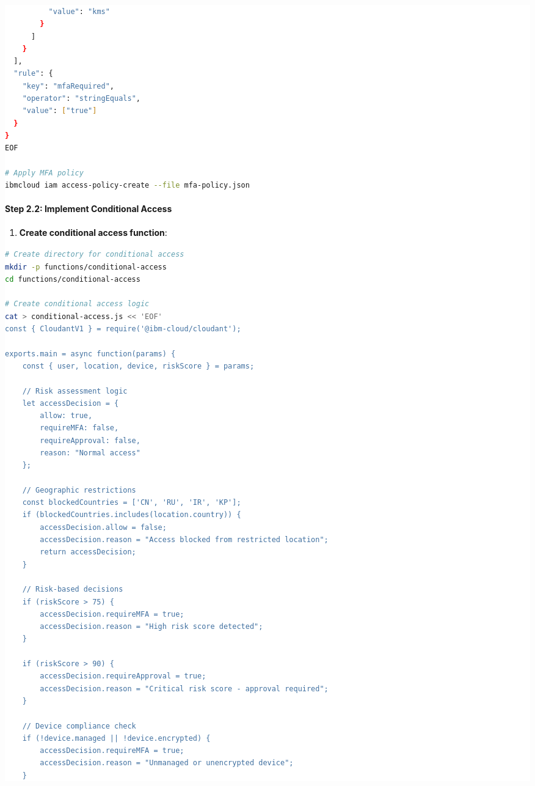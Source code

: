 ```bash
          "value": "kms"
        }
      ]
    }
  ],
  "rule": {
    "key": "mfaRequired",
    "operator": "stringEquals",
    "value": ["true"]
  }
}
EOF

# Apply MFA policy
ibmcloud iam access-policy-create --file mfa-policy.json
```

#### **Step 2.2: Implement Conditional Access**

1. **Create conditional access function**:
```bash
# Create directory for conditional access
mkdir -p functions/conditional-access
cd functions/conditional-access

# Create conditional access logic
cat > conditional-access.js << 'EOF'
const { CloudantV1 } = require('@ibm-cloud/cloudant');

exports.main = async function(params) {
    const { user, location, device, riskScore } = params;
    
    // Risk assessment logic
    let accessDecision = {
        allow: true,
        requireMFA: false,
        requireApproval: false,
        reason: "Normal access"
    };
    
    // Geographic restrictions
    const blockedCountries = ['CN', 'RU', 'IR', 'KP'];
    if (blockedCountries.includes(location.country)) {
        accessDecision.allow = false;
        accessDecision.reason = "Access blocked from restricted location";
        return accessDecision;
    }
    
    // Risk-based decisions
    if (riskScore > 75) {
        accessDecision.requireMFA = true;
        accessDecision.reason = "High risk score detected";
    }
    
    if (riskScore > 90) {
        accessDecision.requireApproval = true;
        accessDecision.reason = "Critical risk score - approval required";
    }
    
    // Device compliance check
    if (!device.managed || !device.encrypted) {
        accessDecision.requireMFA = true;
        accessDecision.reason = "Unmanaged or unencrypted device";
    }
```